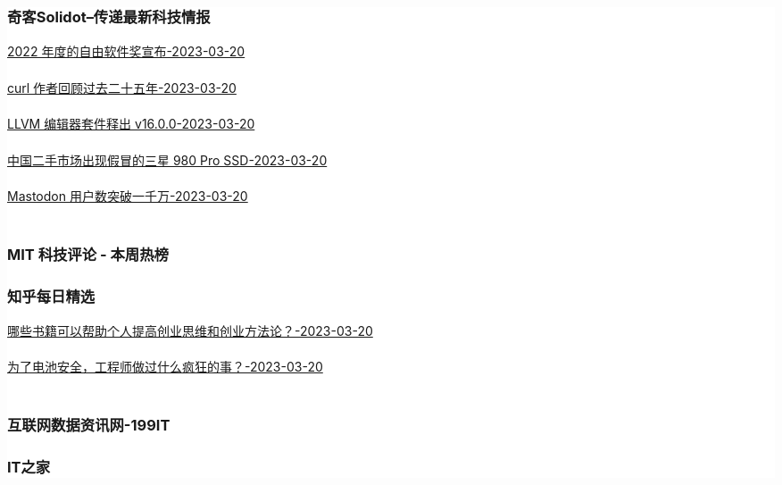 

###  奇客Solidot–传递最新科技情报

<a target=_blank rel=nofollow href="https://www.solidot.org/story?sid=74435" >2022 年度的自由软件奖宣布-2023-03-20</a><br/><br/><a target=_blank rel=nofollow href="https://www.solidot.org/story?sid=74434" >curl 作者回顾过去二十五年-2023-03-20</a><br/><br/><a target=_blank rel=nofollow href="https://www.solidot.org/story?sid=74433" >LLVM 编辑器套件释出 v16.0.0-2023-03-20</a><br/><br/><a target=_blank rel=nofollow href="https://www.solidot.org/story?sid=74432" >中国二手市场出现假冒的三星 980 Pro SSD-2023-03-20</a><br/><br/><a target=_blank rel=nofollow href="https://www.solidot.org/story?sid=74431" >Mastodon 用户数突破一千万-2023-03-20</a><br/><br/>







###  MIT 科技评论 - 本周热榜







###  知乎每日精选

<a target=_blank rel=nofollow href="http://www.zhihu.com/question/588783377/answer/2940661579?utm_campaign=rss&utm_medium=rss&utm_source=rss&utm_content=title" >哪些书籍可以帮助个人提高创业思维和创业方法论？-2023-03-20</a><br/><br/><a target=_blank rel=nofollow href="http://www.zhihu.com/question/487670843/answer/2943299413?utm_campaign=rss&utm_medium=rss&utm_source=rss&utm_content=title" >为了电池安全，工程师做过什么疯狂的事？-2023-03-20</a><br/><br/>







###  互联网数据资讯网-199IT







###  IT之家

